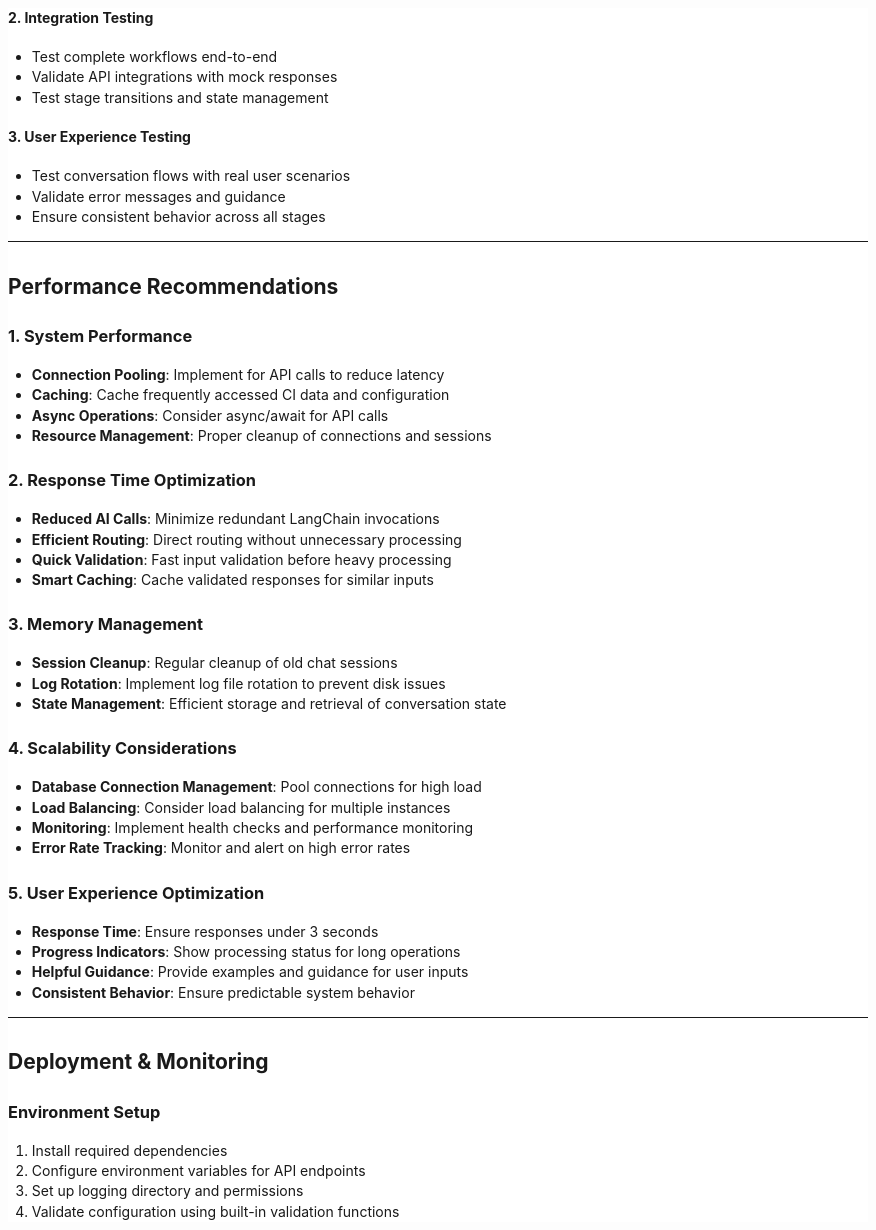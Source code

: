 #### 2. Integration Testing
- Test complete workflows end-to-end
- Validate API integrations with mock responses
- Test stage transitions and state management

#### 3. User Experience Testing
- Test conversation flows with real user scenarios
- Validate error messages and guidance
- Ensure consistent behavior across all stages

---

## Performance Recommendations

### 1. System Performance
- **Connection Pooling**: Implement for API calls to reduce latency
- **Caching**: Cache frequently accessed CI data and configuration
- **Async Operations**: Consider async/await for API calls
- **Resource Management**: Proper cleanup of connections and sessions

### 2. Response Time Optimization
- **Reduced AI Calls**: Minimize redundant LangChain invocations
- **Efficient Routing**: Direct routing without unnecessary processing
- **Quick Validation**: Fast input validation before heavy processing
- **Smart Caching**: Cache validated responses for similar inputs

### 3. Memory Management
- **Session Cleanup**: Regular cleanup of old chat sessions
- **Log Rotation**: Implement log file rotation to prevent disk issues
- **State Management**: Efficient storage and retrieval of conversation state

### 4. Scalability Considerations
- **Database Connection Management**: Pool connections for high load
- **Load Balancing**: Consider load balancing for multiple instances
- **Monitoring**: Implement health checks and performance monitoring
- **Error Rate Tracking**: Monitor and alert on high error rates

### 5. User Experience Optimization
- **Response Time**: Ensure responses under 3 seconds
- **Progress Indicators**: Show processing status for long operations
- **Helpful Guidance**: Provide examples and guidance for user inputs
- **Consistent Behavior**: Ensure predictable system behavior

---

## Deployment & Monitoring

### Environment Setup
1. Install required dependencies
2. Configure environment variables for API endpoints
3. Set up logging directory and permissions
4. Validate configuration using built-in validation functions
